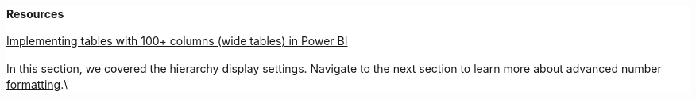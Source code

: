 **Resources**

[Implementing tables with 100+ columns (wide tables) in Power BI](https://inforiver.com/blog/general/implementing-wide-tables-with-more-than-100-columns-in-power-bi/)

In this section, we covered the hierarchy display settings. Navigate to the next section to learn more about [advanced number formatting](number-settings.md).\
